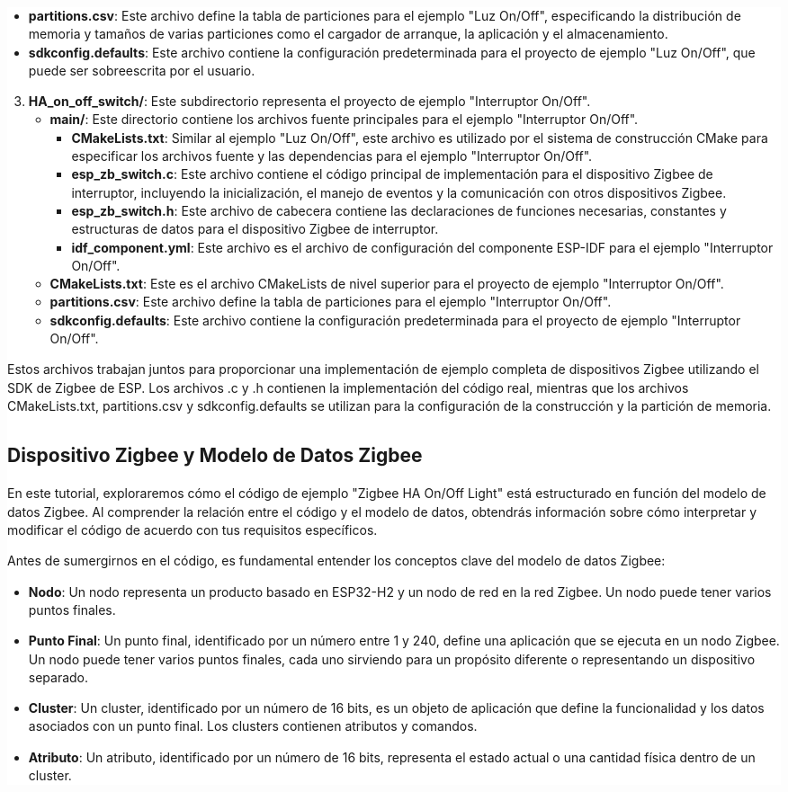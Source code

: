    - **partitions.csv**: Este archivo define la tabla de particiones para el ejemplo "Luz On/Off", especificando la distribución de memoria y tamaños de varias particiones como el cargador de arranque, la aplicación y el almacenamiento.
   - **sdkconfig.defaults**: Este archivo contiene la configuración predeterminada para el proyecto de ejemplo "Luz On/Off", que puede ser sobreescrita por el usuario.

3. **HA_on_off_switch/**: Este subdirectorio representa el proyecto de ejemplo "Interruptor On/Off".
   - **main/**: Este directorio contiene los archivos fuente principales para el ejemplo "Interruptor On/Off".
     - **CMakeLists.txt**: Similar al ejemplo "Luz On/Off", este archivo es utilizado por el sistema de construcción CMake para especificar los archivos fuente y las dependencias para el ejemplo "Interruptor On/Off".
     - **esp_zb_switch.c**: Este archivo contiene el código principal de implementación para el dispositivo Zigbee de interruptor, incluyendo la inicialización, el manejo de eventos y la comunicación con otros dispositivos Zigbee.
     - **esp_zb_switch.h**: Este archivo de cabecera contiene las declaraciones de funciones necesarias, constantes y estructuras de datos para el dispositivo Zigbee de interruptor.
     - **idf_component.yml**: Este archivo es el archivo de configuración del componente ESP-IDF para el ejemplo "Interruptor On/Off".
   - **CMakeLists.txt**: Este es el archivo CMakeLists de nivel superior para el proyecto de ejemplo "Interruptor On/Off".
   - **partitions.csv**: Este archivo define la tabla de particiones para el ejemplo "Interruptor On/Off".
   - **sdkconfig.defaults**: Este archivo contiene la configuración predeterminada para el proyecto de ejemplo "Interruptor On/Off".

Estos archivos trabajan juntos para proporcionar una implementación de ejemplo completa de dispositivos Zigbee utilizando el SDK de Zigbee de ESP. Los archivos .c y .h contienen la implementación del código real, mientras que los archivos CMakeLists.txt, partitions.csv y sdkconfig.defaults se utilizan para la configuración de la construcción y la partición de memoria.

## Dispositivo Zigbee y Modelo de Datos Zigbee

En este tutorial, exploraremos cómo el código de ejemplo "Zigbee HA On/Off Light" está estructurado en función del modelo de datos Zigbee. Al comprender la relación entre el código y el modelo de datos, obtendrás información sobre cómo interpretar y modificar el código de acuerdo con tus requisitos específicos.

Antes de sumergirnos en el código, es fundamental entender los conceptos clave del modelo de datos Zigbee:

- **Nodo**: Un nodo representa un producto basado en ESP32-H2 y un nodo de red en la red Zigbee. Un nodo puede tener varios puntos finales.

- **Punto Final**: Un punto final, identificado por un número entre 1 y 240, define una aplicación que se ejecuta en un nodo Zigbee. Un nodo puede tener varios puntos finales, cada uno sirviendo para un propósito diferente o representando un dispositivo separado.

- **Cluster**: Un cluster, identificado por un número de 16 bits, es un objeto de aplicación que define la funcionalidad y los datos asociados con un punto final. Los clusters contienen atributos y comandos.

- **Atributo**: Un atributo, identificado por un número de 16 bits, representa el estado actual o una cantidad física dentro de un cluster.
